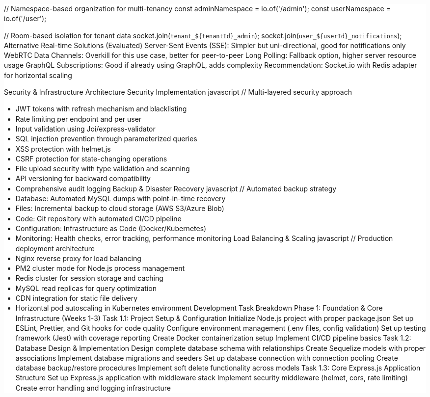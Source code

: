// Namespace-based organization for multi-tenancy
const adminNamespace = io.of('/admin');
const userNamespace = io.of('/user');

// Room-based isolation for tenant data
socket.join(`tenant_${tenantId}_admin`);
socket.join(`user_${userId}_notifications`);
Alternative Real-time Solutions (Evaluated)
Server-Sent Events (SSE): Simpler but uni-directional, good for notifications only
WebRTC Data Channels: Overkill for this use case, better for peer-to-peer
Long Polling: Fallback option, higher server resource usage
GraphQL Subscriptions: Good if already using GraphQL, adds complexity
Recommendation: Socket.io with Redis adapter for horizontal scaling

Security & Infrastructure Architecture
Security Implementation
javascript
// Multi-layered security approach
- JWT tokens with refresh mechanism and blacklisting
- Rate limiting per endpoint and per user
- Input validation using Joi/express-validator
- SQL injection prevention through parameterized queries
- XSS protection with helmet.js
- CSRF protection for state-changing operations
- File upload security with type validation and scanning
- API versioning for backward compatibility
- Comprehensive audit logging
Backup & Disaster Recovery
javascript
// Automated backup strategy
- Database: Automated MySQL dumps with point-in-time recovery
- Files: Incremental backup to cloud storage (AWS S3/Azure Blob)
- Code: Git repository with automated CI/CD pipeline
- Configuration: Infrastructure as Code (Docker/Kubernetes)
- Monitoring: Health checks, error tracking, performance monitoring
Load Balancing & Scaling
javascript
// Production deployment architecture
- Nginx reverse proxy for load balancing
- PM2 cluster mode for Node.js process management
- Redis cluster for session storage and caching
- MySQL read replicas for query optimization
- CDN integration for static file delivery
- Horizontal pod autoscaling in Kubernetes environment
Development Task Breakdown
Phase 1: Foundation & Core Infrastructure (Weeks 1-3)
Task 1.1: Project Setup & Configuration
 Initialize Node.js project with proper package.json
 Set up ESLint, Prettier, and Git hooks for code quality
 Configure environment management (.env files, config validation)
 Set up testing framework (Jest) with coverage reporting
 Create Docker containerization setup
 Implement CI/CD pipeline basics
Task 1.2: Database Design & Implementation
 Design complete database schema with relationships
 Create Sequelize models with proper associations
 Implement database migrations and seeders
 Set up database connection with connection pooling
 Create database backup/restore procedures
 Implement soft delete functionality across models
Task 1.3: Core Express.js Application Structure
 Set up Express.js application with middleware stack
 Implement security middleware (helmet, cors, rate limiting)
 Create error handling and logging infrastructure